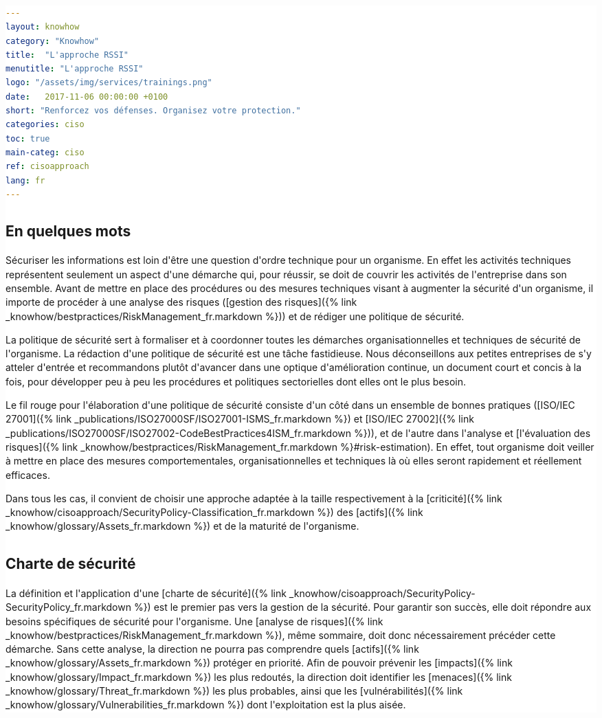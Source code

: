 ```yaml
---
layout: knowhow
category: "Knowhow"
title:  "L'approche RSSI"
menutitle: "L'approche RSSI"
logo: "/assets/img/services/trainings.png"
date:   2017-11-06 00:00:00 +0100
short: "Renforcez vos défenses. Organisez votre protection."
categories: ciso
toc: true
main-categ: ciso
ref: cisoapproach
lang: fr
---
```

## En quelques mots

Sécuriser les informations est loin d'être une question d'ordre technique pour un organisme. En effet les activités techniques représentent seulement un aspect d'une démarche qui, pour réussir, se doit de couvrir les activités de l'entreprise dans son ensemble.
Avant de mettre en place des procédures ou des mesures techniques visant à augmenter la sécurité d'un organisme, il importe de procéder à une analyse des risques ([gestion des risques]({% link _knowhow/bestpractices/RiskManagement_fr.markdown %})) et de rédiger une politique de sécurité.

La politique de sécurité sert à formaliser et à coordonner toutes les démarches organisationnelles et techniques de sécurité de l'organisme.
La rédaction d'une politique de sécurité est une tâche fastidieuse. Nous déconseillons aux petites entreprises de s'y atteler d'entrée et recommandons plutôt d'avancer dans une optique d'amélioration continue, un document court et concis à la fois, pour développer peu à peu les procédures et politiques sectorielles dont elles ont le plus besoin.

Le fil rouge pour l'élaboration d'une politique de sécurité consiste d'un côté dans un ensemble de bonnes pratiques ([ISO/IEC 27001]({% link _publications/ISO27000SF/ISO27001-ISMS_fr.markdown %}) et [ISO/IEC 27002]({% link _publications/ISO27000SF/ISO27002-CodeBestPractices4ISM_fr.markdown %})), et de l'autre dans l'analyse et [l'évaluation des risques]({% link _knowhow/bestpractices/RiskManagement_fr.markdown %}#risk-estimation). En effet, tout organisme doit veiller à mettre en place des mesures comportementales, organisationnelles et techniques là où elles seront rapidement et réellement efficaces.

Dans tous les cas, il convient de choisir une approche adaptée à la taille respectivement à la [criticité]({% link _knowhow/cisoapproach/SecurityPolicy-Classification_fr.markdown %}) des [actifs]({% link _knowhow/glossary/Assets_fr.markdown %}) et de la maturité de l'organisme.

## Charte de sécurité

La définition et l'application d'une [charte de sécurité]({% link _knowhow/cisoapproach/SecurityPolicy-SecurityPolicy_fr.markdown %}) est le premier pas vers la gestion de la sécurité. Pour garantir son succès, elle doit répondre aux besoins spécifiques de sécurité pour l'organisme. Une [analyse de risques]({% link _knowhow/bestpractices/RiskManagement_fr.markdown %}), même sommaire, doit donc nécessairement précéder cette démarche. Sans cette analyse, la direction ne pourra pas comprendre quels [actifs]({% link _knowhow/glossary/Assets_fr.markdown %})  protéger en priorité. Afin de pouvoir prévenir les [impacts]({% link _knowhow/glossary/Impact_fr.markdown %}) les plus redoutés, la direction doit identifier les [menaces]({% link _knowhow/glossary/Threat_fr.markdown %}) les plus probables, ainsi que les [vulnérabilités]({% link _knowhow/glossary/Vulnerabilities_fr.markdown %}) dont l'exploitation est la plus aisée.
